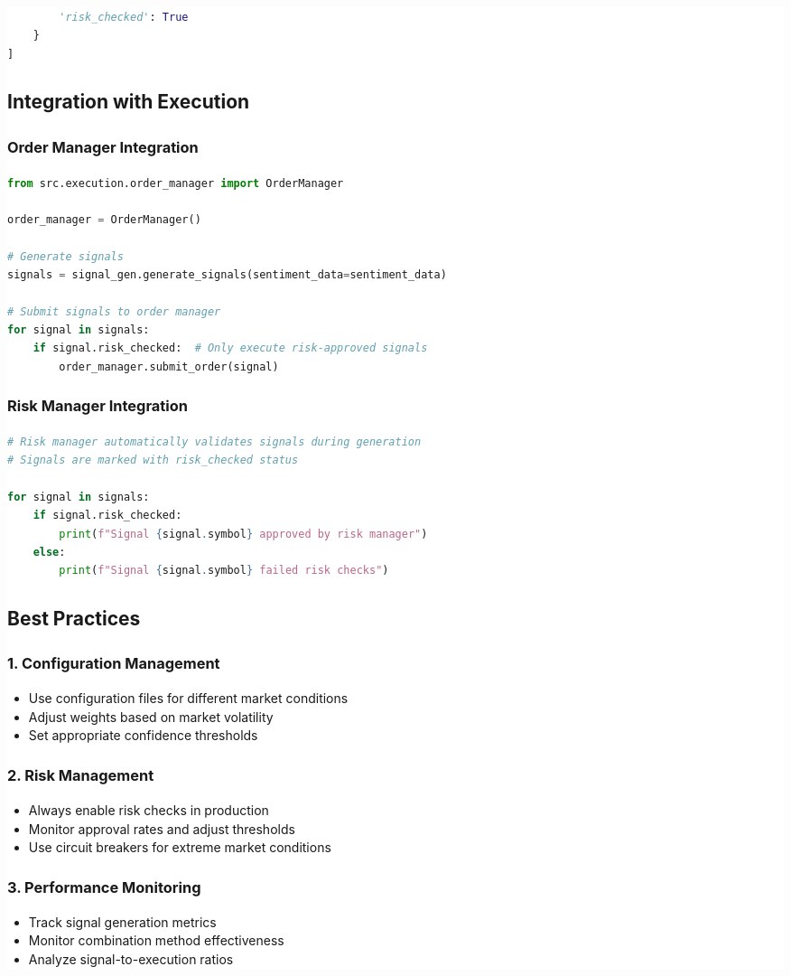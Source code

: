```python
        'risk_checked': True
    }
]
```

## Integration with Execution

### Order Manager Integration

```python
from src.execution.order_manager import OrderManager

order_manager = OrderManager()

# Generate signals
signals = signal_gen.generate_signals(sentiment_data=sentiment_data)

# Submit signals to order manager
for signal in signals:
    if signal.risk_checked:  # Only execute risk-approved signals
        order_manager.submit_order(signal)
```

### Risk Manager Integration

```python
# Risk manager automatically validates signals during generation
# Signals are marked with risk_checked status

for signal in signals:
    if signal.risk_checked:
        print(f"Signal {signal.symbol} approved by risk manager")
    else:
        print(f"Signal {signal.symbol} failed risk checks")
```

## Best Practices

### 1. Configuration Management
- Use configuration files for different market conditions
- Adjust weights based on market volatility
- Set appropriate confidence thresholds

### 2. Risk Management
- Always enable risk checks in production
- Monitor approval rates and adjust thresholds
- Use circuit breakers for extreme market conditions

### 3. Performance Monitoring
- Track signal generation metrics
- Monitor combination method effectiveness
- Analyze signal-to-execution ratios
